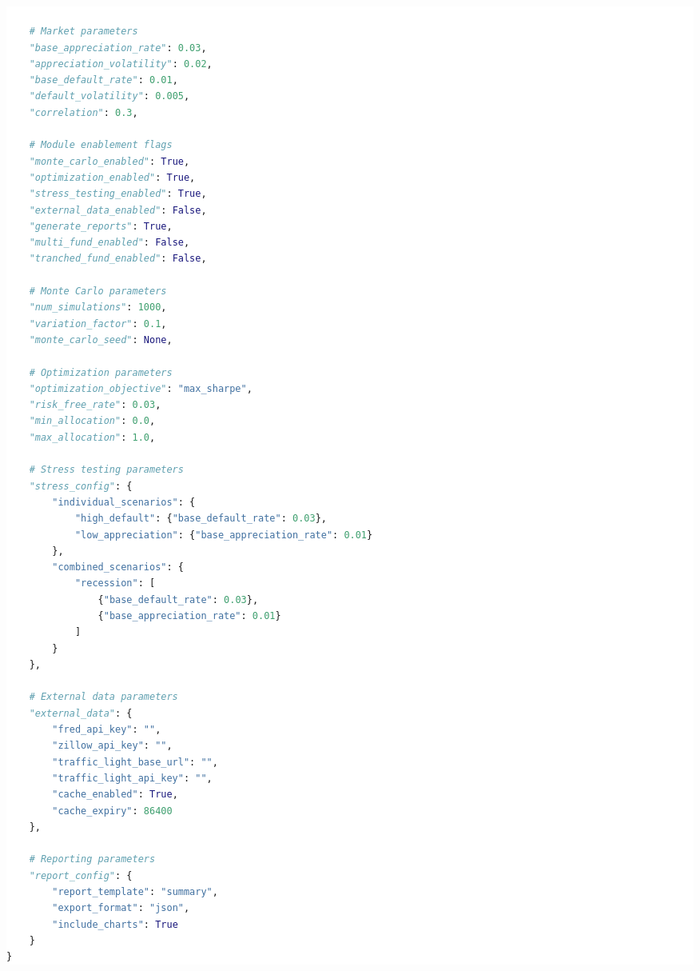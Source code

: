 ```python

    # Market parameters
    "base_appreciation_rate": 0.03,
    "appreciation_volatility": 0.02,
    "base_default_rate": 0.01,
    "default_volatility": 0.005,
    "correlation": 0.3,

    # Module enablement flags
    "monte_carlo_enabled": True,
    "optimization_enabled": True,
    "stress_testing_enabled": True,
    "external_data_enabled": False,
    "generate_reports": True,
    "multi_fund_enabled": False,
    "tranched_fund_enabled": False,

    # Monte Carlo parameters
    "num_simulations": 1000,
    "variation_factor": 0.1,
    "monte_carlo_seed": None,

    # Optimization parameters
    "optimization_objective": "max_sharpe",
    "risk_free_rate": 0.03,
    "min_allocation": 0.0,
    "max_allocation": 1.0,

    # Stress testing parameters
    "stress_config": {
        "individual_scenarios": {
            "high_default": {"base_default_rate": 0.03},
            "low_appreciation": {"base_appreciation_rate": 0.01}
        },
        "combined_scenarios": {
            "recession": [
                {"base_default_rate": 0.03},
                {"base_appreciation_rate": 0.01}
            ]
        }
    },

    # External data parameters
    "external_data": {
        "fred_api_key": "",
        "zillow_api_key": "",
        "traffic_light_base_url": "",
        "traffic_light_api_key": "",
        "cache_enabled": True,
        "cache_expiry": 86400
    },

    # Reporting parameters
    "report_config": {
        "report_template": "summary",
        "export_format": "json",
        "include_charts": True
    }
}
```
